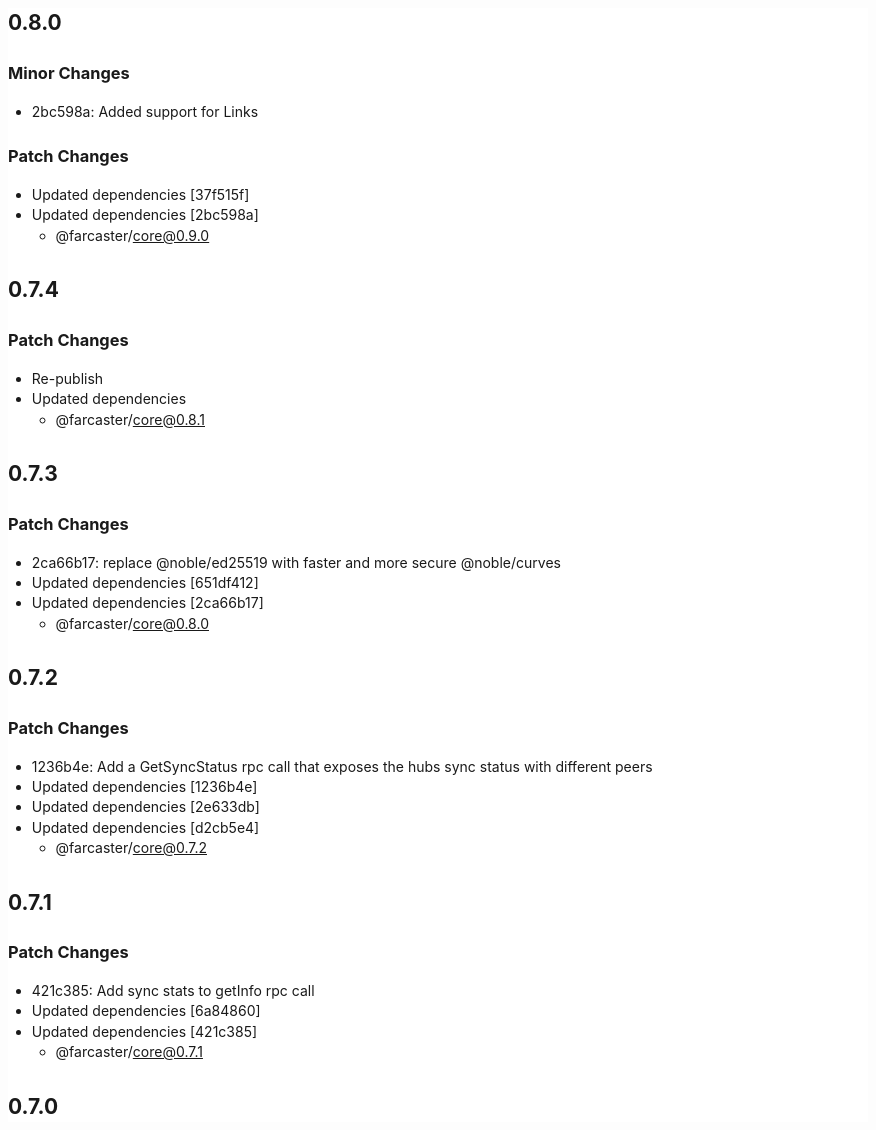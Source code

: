 ## 0.8.0

### Minor Changes

- 2bc598a: Added support for Links

### Patch Changes

- Updated dependencies [37f515f]
- Updated dependencies [2bc598a]
  - @farcaster/core@0.9.0

## 0.7.4

### Patch Changes

- Re-publish
- Updated dependencies
  - @farcaster/core@0.8.1

## 0.7.3

### Patch Changes

- 2ca66b17: replace @noble/ed25519 with faster and more secure @noble/curves
- Updated dependencies [651df412]
- Updated dependencies [2ca66b17]
  - @farcaster/core@0.8.0

## 0.7.2

### Patch Changes

- 1236b4e: Add a GetSyncStatus rpc call that exposes the hubs sync status with different peers
- Updated dependencies [1236b4e]
- Updated dependencies [2e633db]
- Updated dependencies [d2cb5e4]
  - @farcaster/core@0.7.2

## 0.7.1

### Patch Changes

- 421c385: Add sync stats to getInfo rpc call
- Updated dependencies [6a84860]
- Updated dependencies [421c385]
  - @farcaster/core@0.7.1

## 0.7.0
